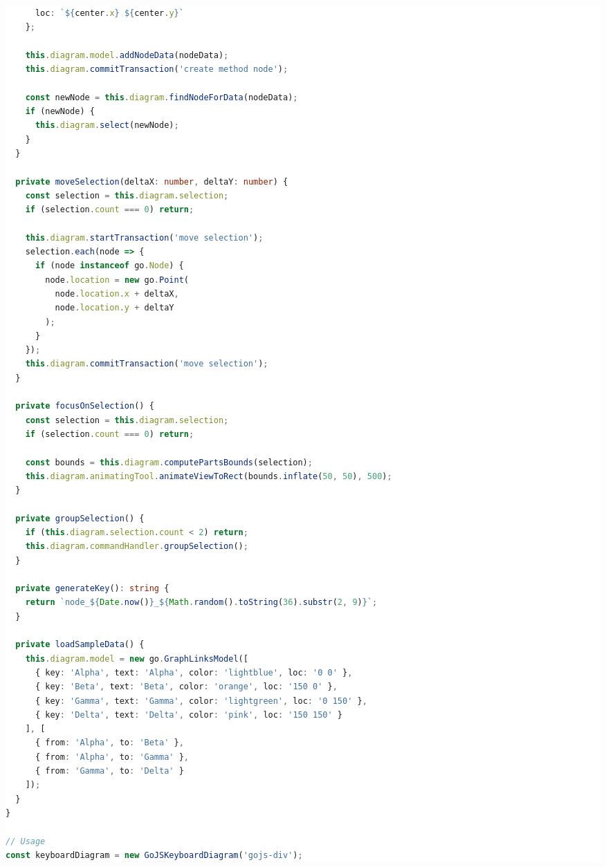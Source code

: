 ```typescript
      loc: `${center.x} ${center.y}`
    };
    
    this.diagram.model.addNodeData(nodeData);
    this.diagram.commitTransaction('create method node');
    
    const newNode = this.diagram.findNodeForData(nodeData);
    if (newNode) {
      this.diagram.select(newNode);
    }
  }
  
  private moveSelection(deltaX: number, deltaY: number) {
    const selection = this.diagram.selection;
    if (selection.count === 0) return;
    
    this.diagram.startTransaction('move selection');
    selection.each(node => {
      if (node instanceof go.Node) {
        node.location = new go.Point(
          node.location.x + deltaX,
          node.location.y + deltaY
        );
      }
    });
    this.diagram.commitTransaction('move selection');
  }
  
  private focusOnSelection() {
    const selection = this.diagram.selection;
    if (selection.count === 0) return;
    
    const bounds = this.diagram.computePartsBounds(selection);
    this.diagram.animatingTool.animateViewToRect(bounds.inflate(50, 50), 500);
  }
  
  private groupSelection() {
    if (this.diagram.selection.count < 2) return;
    this.diagram.commandHandler.groupSelection();
  }
  
  private generateKey(): string {
    return `node_${Date.now()}_${Math.random().toString(36).substr(2, 9)}`;
  }
  
  private loadSampleData() {
    this.diagram.model = new go.GraphLinksModel([
      { key: 'Alpha', text: 'Alpha', color: 'lightblue', loc: '0 0' },
      { key: 'Beta', text: 'Beta', color: 'orange', loc: '150 0' },
      { key: 'Gamma', text: 'Gamma', color: 'lightgreen', loc: '0 150' },
      { key: 'Delta', text: 'Delta', color: 'pink', loc: '150 150' }
    ], [
      { from: 'Alpha', to: 'Beta' },
      { from: 'Alpha', to: 'Gamma' },
      { from: 'Gamma', to: 'Delta' }
    ]);
  }
}

// Usage
const keyboardDiagram = new GoJSKeyboardDiagram('gojs-div');
```
